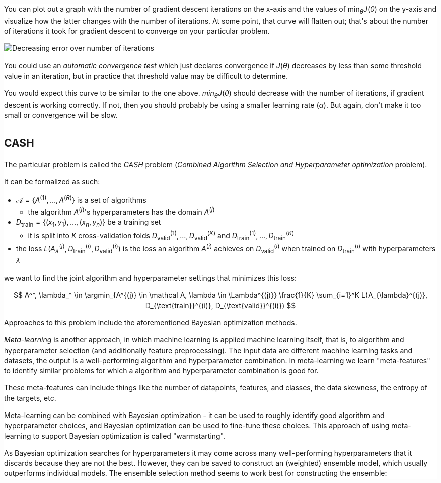 You can plot out a graph with the number of gradient descent iterations on the x-axis and the values of $\min_{\theta} J(\theta)$ on the y-axis and visualize how the latter changes with the number of iterations. At some point, that curve will flatten out; that's about the number of iterations it took for gradient descent to converge on your particular problem.

![Decreasing error over number of iterations](assets/decreasing_error.svg)

You could use an _automatic convergence test_ which just declares convergence if $J(\theta)$ decreases by less than some threshold value in an iteration, but in practice that threshold value may be difficult to determine.

You would expect this curve to be similar to the one above. $min_{\theta} J(\theta)$ should decrease with the number of iterations, if gradient descent is working correctly. If not, then you should probably be using a smaller learning rate ($\alpha$). But again, don't make it too small or convergence will be slow.


## CASH

The particular problem is called the _CASH_ problem (_Combined Algorithm Selection and Hyperparameter optimization_ problem).

It can be formalized as such:

- $\mathcal A = \{A^{(1)}, \dots, A^{(R)}\}$ is a set of algorithms
    - the algorithm $A^{(j)}$'s hyperparameters has the domain $\Lambda^{(j)}$
- $D_{\text{train}} = \{(x_1, y_1), \dots, (x_n, y_n)\}$ be a training set
    - it is split into $K$ cross-validation folds ${D_{\text{valid}}^{(1)}, \dots, D_{\text{valid}}^{(K)}}$ and ${D_{\text{train}}^{(1)}, \dots, D_{\text{train}}^{(K)}}$
- the loss $L(A_{\lambda}^{(j)}, D_{\text{train}}^{(i)}, D_{\text{valid}}^{(i)})$ is the loss an algorithm $A^{(j)}$ achieves on $D_{\text{valid}}^{(i)}$ when trained on $D_{\text{train}}^{(i)}$ with hyperparameters $\lambda$

we want to find the joint algorithm and hyperparameter settings that minimizes this loss:

$$
A^*, \lambda_* \in \argmin_{A^{(j)} \in \mathcal A, \lambda \in \Lambda^{(j)}} \frac{1}{K} \sum_{i=1}^K L(A_{\lambda}^{(j)}, D_{\text{train}}^{(i)}, D_{\text{valid}}^{(i)})
$$

Approaches to this problem include the aforementioned Bayesian optimization methods.

_Meta-learning_ is another approach, in which machine learning is applied machine learning itself, that is, to algorithm and hyperparameter selection (and additionally feature preprocessing). The input data are different machine learning tasks and datasets, the output is a well-performing algorithm and hyperparameter combination. In meta-learning we learn "meta-features" to identify similar problems for which a algorithm and hyperparameter combination is good for.

These meta-features can include things like the number of datapoints, features, and classes, the data skewness, the entropy of the targets, etc.

Meta-learning can be combined with Bayesian optimization - it can be used to roughly identify good algorithm and hyperparameter choices, and Bayesian optimization can be used to fine-tune these choices. This approach of using meta-learning to support Bayesian optimization is called "warmstarting".

As Bayesian optimization searches for hyperparameters it may come across many well-performing hyperparameters that it discards because they are not the best. However, they can be saved to construct an (weighted) ensemble model, which usually outperforms individual models. The ensemble selection method seems to work best for constructing the ensemble:
